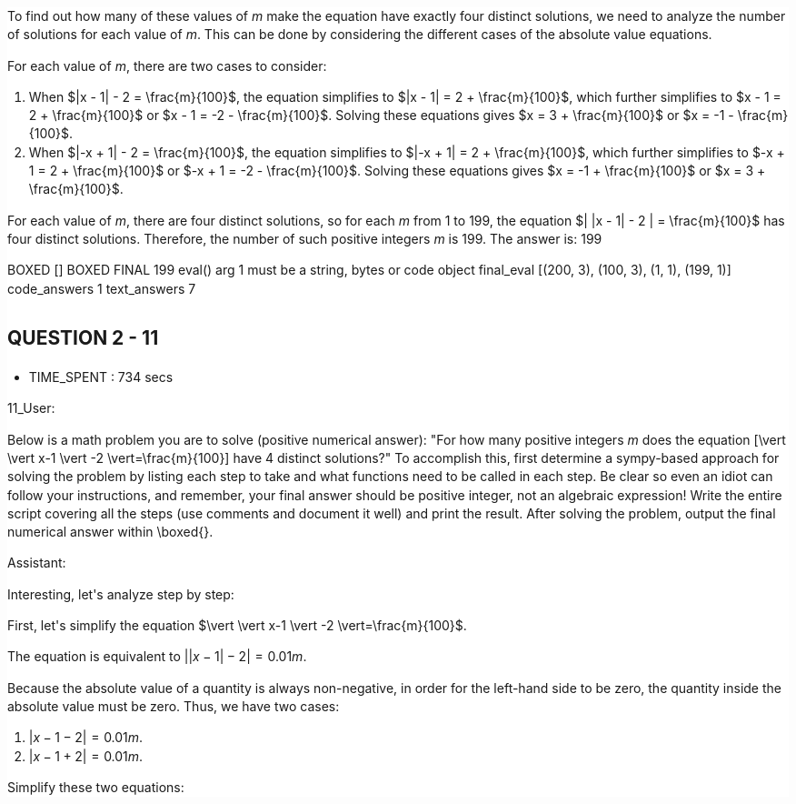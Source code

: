 To find out how many of these values of $m$ make the equation have exactly four distinct solutions, we need to analyze the number of solutions for each value of $m$. This can be done by considering the different cases of the absolute value equations.

For each value of $m$, there are two cases to consider:
1. When $|x - 1| - 2 = \frac{m}{100}$, the equation simplifies to $|x - 1| = 2 + \frac{m}{100}$, which further simplifies to $x - 1 = 2 + \frac{m}{100}$ or $x - 1 = -2 - \frac{m}{100}$. Solving these equations gives $x = 3 + \frac{m}{100}$ or $x = -1 - \frac{m}{100}$.
2. When $|-x + 1| - 2 = \frac{m}{100}$, the equation simplifies to $|-x + 1| = 2 + \frac{m}{100}$, which further simplifies to $-x + 1 = 2 + \frac{m}{100}$ or $-x + 1 = -2 - \frac{m}{100}$. Solving these equations gives $x = -1 + \frac{m}{100}$ or $x = 3 + \frac{m}{100}$.

For each value of $m$, there are four distinct solutions, so for each $m$ from 1 to 199, the equation $| |x - 1| - 2 | = \frac{m}{100}$ has four distinct solutions. Therefore, the number of such positive integers $m$ is 199.
The answer is: $199$

BOXED []
BOXED FINAL 199
eval() arg 1 must be a string, bytes or code object final_eval
[(200, 3), (100, 3), (1, 1), (199, 1)]
code_answers 1 text_answers 7



## QUESTION 2 - 11 
- TIME_SPENT : 734 secs

11_User:

Below is a math problem you are to solve (positive numerical answer):
"For how many positive integers $m$ does the equation \[\vert \vert x-1 \vert -2 \vert=\frac{m}{100}\] have $4$ distinct solutions?"
To accomplish this, first determine a sympy-based approach for solving the problem by listing each step to take and what functions need to be called in each step. Be clear so even an idiot can follow your instructions, and remember, your final answer should be positive integer, not an algebraic expression!
Write the entire script covering all the steps (use comments and document it well) and print the result. After solving the problem, output the final numerical answer within \boxed{}.

Assistant: 

Interesting, let's analyze step by step:



First, let's simplify the equation $\vert \vert x-1 \vert -2 \vert=\frac{m}{100}$.

The equation is equivalent to $\vert \vert x-1 \vert -2 \vert=0.01m$.

Because the absolute value of a quantity is always non-negative, in order for the left-hand side to be zero, the quantity inside the absolute value must be zero. Thus, we have two cases:

1. $\vert x-1 -2 \vert=0.01m$.
2. $\vert x-1 +2 \vert=0.01m$.

Simplify these two equations:

